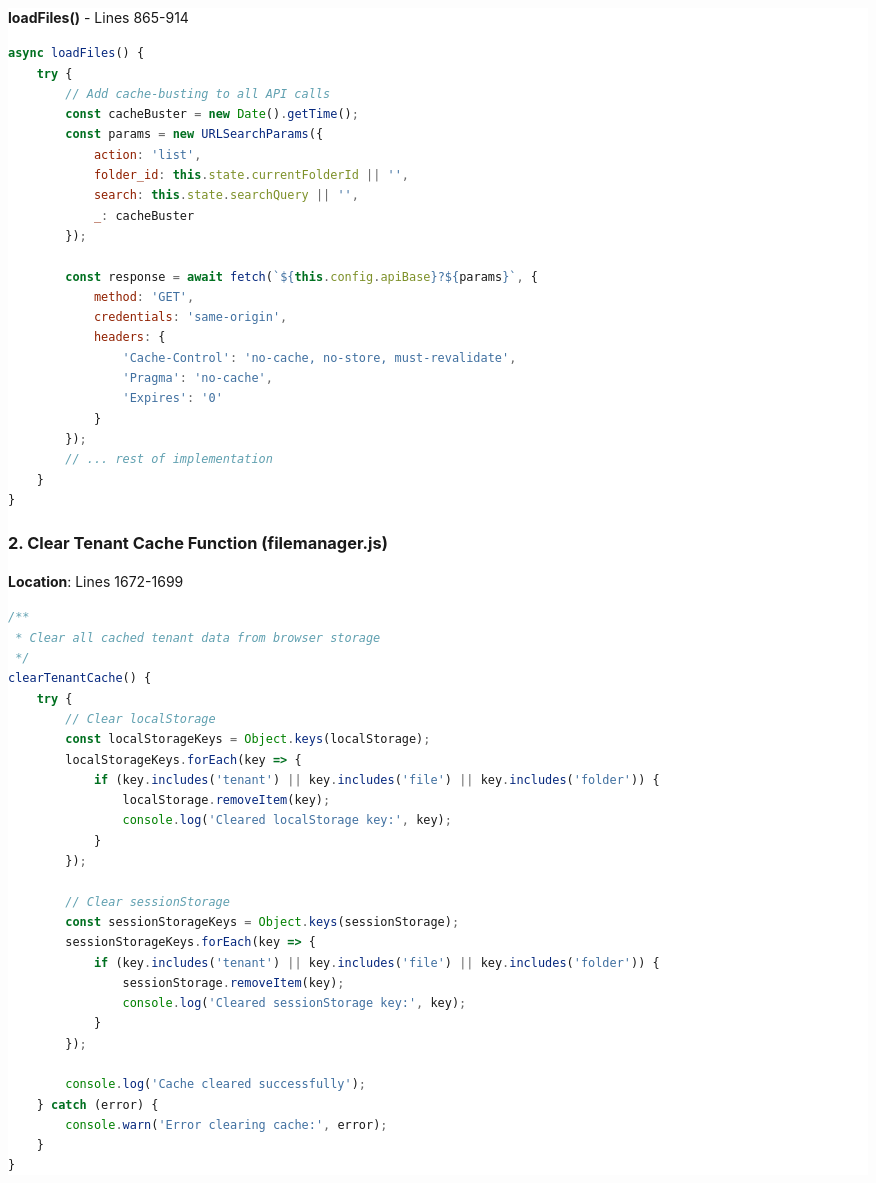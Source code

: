 **loadFiles()** - Lines 865-914
```javascript
async loadFiles() {
    try {
        // Add cache-busting to all API calls
        const cacheBuster = new Date().getTime();
        const params = new URLSearchParams({
            action: 'list',
            folder_id: this.state.currentFolderId || '',
            search: this.state.searchQuery || '',
            _: cacheBuster
        });

        const response = await fetch(`${this.config.apiBase}?${params}`, {
            method: 'GET',
            credentials: 'same-origin',
            headers: {
                'Cache-Control': 'no-cache, no-store, must-revalidate',
                'Pragma': 'no-cache',
                'Expires': '0'
            }
        });
        // ... rest of implementation
    }
}
```

### 2. Clear Tenant Cache Function (filemanager.js)
**Location**: Lines 1672-1699

```javascript
/**
 * Clear all cached tenant data from browser storage
 */
clearTenantCache() {
    try {
        // Clear localStorage
        const localStorageKeys = Object.keys(localStorage);
        localStorageKeys.forEach(key => {
            if (key.includes('tenant') || key.includes('file') || key.includes('folder')) {
                localStorage.removeItem(key);
                console.log('Cleared localStorage key:', key);
            }
        });

        // Clear sessionStorage
        const sessionStorageKeys = Object.keys(sessionStorage);
        sessionStorageKeys.forEach(key => {
            if (key.includes('tenant') || key.includes('file') || key.includes('folder')) {
                sessionStorage.removeItem(key);
                console.log('Cleared sessionStorage key:', key);
            }
        });

        console.log('Cache cleared successfully');
    } catch (error) {
        console.warn('Error clearing cache:', error);
    }
}
```
